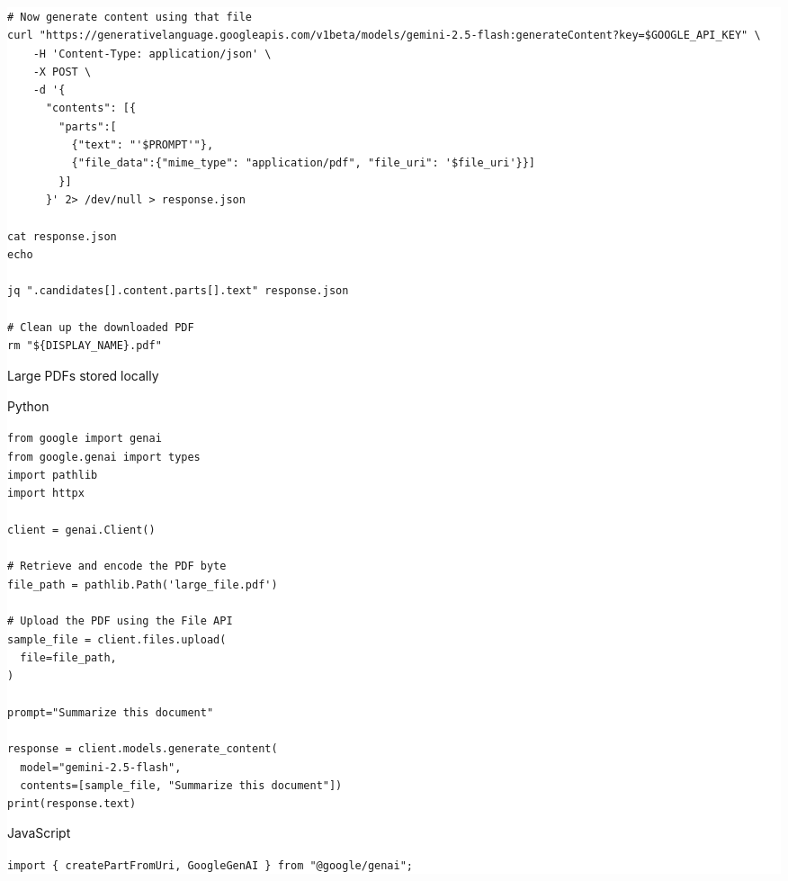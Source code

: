     # Now generate content using that file
    curl "https://generativelanguage.googleapis.com/v1beta/models/gemini-2.5-flash:generateContent?key=$GOOGLE_API_KEY" \
        -H 'Content-Type: application/json' \
        -X POST \
        -d '{
          "contents": [{
            "parts":[
              {"text": "'$PROMPT'"},
              {"file_data":{"mime_type": "application/pdf", "file_uri": '$file_uri'}}]
            }]
          }' 2> /dev/null > response.json

    cat response.json
    echo

    jq ".candidates[].content.parts[].text" response.json

    # Clean up the downloaded PDF
    rm "${DISPLAY_NAME}.pdf"

Large PDFs stored locally  

Python  

    from google import genai
    from google.genai import types
    import pathlib
    import httpx

    client = genai.Client()

    # Retrieve and encode the PDF byte
    file_path = pathlib.Path('large_file.pdf')

    # Upload the PDF using the File API
    sample_file = client.files.upload(
      file=file_path,
    )

    prompt="Summarize this document"

    response = client.models.generate_content(
      model="gemini-2.5-flash",
      contents=[sample_file, "Summarize this document"])
    print(response.text)

JavaScript  

    import { createPartFromUri, GoogleGenAI } from "@google/genai";

